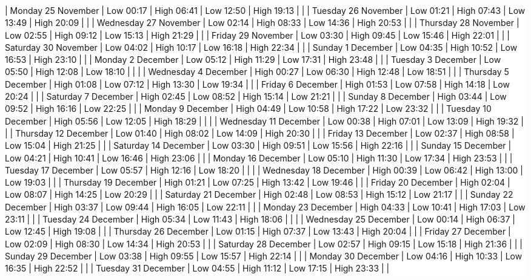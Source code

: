 | Monday 25 November | Low 00:17 | High 06:41 | Low 12:50 | High 19:13 |  |
| Tuesday 26 November | Low 01:21 | High 07:43 | Low 13:49 | High 20:09 |  |
| Wednesday 27 November | Low 02:14 | High 08:33 | Low 14:36 | High 20:53 |  |
| Thursday 28 November | Low 02:55 | High 09:12 | Low 15:13 | High 21:29 |  |
| Friday 29 November | Low 03:30 | High 09:45 | Low 15:46 | High 22:01 |  |
| Saturday 30 November | Low 04:02 | High 10:17 | Low 16:18 | High 22:34 |  |
| Sunday 1 December | Low 04:35 | High 10:52 | Low 16:53 | High 23:10 |  |
| Monday 2 December | Low 05:12 | High 11:29 | Low 17:31 | High 23:48 |  |
| Tuesday 3 December | Low 05:50 | High 12:08 | Low 18:10 |  |  |
| Wednesday 4 December | High 00:27 | Low 06:30 | High 12:48 | Low 18:51 |  |
| Thursday 5 December | High 01:08 | Low 07:12 | High 13:30 | Low 19:34 |  |
| Friday 6 December | High 01:53 | Low 07:58 | High 14:18 | Low 20:24 |  |
| Saturday 7 December | High 02:45 | Low 08:52 | High 15:14 | Low 21:21 |  |
| Sunday 8 December | High 03:44 | Low 09:52 | High 16:16 | Low 22:25 |  |
| Monday 9 December | High 04:49 | Low 10:58 | High 17:22 | Low 23:32 |  |
| Tuesday 10 December | High 05:56 | Low 12:05 | High 18:29 |  |  |
| Wednesday 11 December | Low 00:38 | High 07:01 | Low 13:09 | High 19:32 |  |
| Thursday 12 December | Low 01:40 | High 08:02 | Low 14:09 | High 20:30 |  |
| Friday 13 December | Low 02:37 | High 08:58 | Low 15:04 | High 21:25 |  |
| Saturday 14 December | Low 03:30 | High 09:51 | Low 15:56 | High 22:16 |  |
| Sunday 15 December | Low 04:21 | High 10:41 | Low 16:46 | High 23:06 |  |
| Monday 16 December | Low 05:10 | High 11:30 | Low 17:34 | High 23:53 |  |
| Tuesday 17 December | Low 05:57 | High 12:16 | Low 18:20 |  |  |
| Wednesday 18 December | High 00:39 | Low 06:42 | High 13:00 | Low 19:03 |  |
| Thursday 19 December | High 01:21 | Low 07:25 | High 13:42 | Low 19:46 |  |
| Friday 20 December | High 02:04 | Low 08:07 | High 14:25 | Low 20:29 |  |
| Saturday 21 December | High 02:48 | Low 08:53 | High 15:12 | Low 21:17 |  |
| Sunday 22 December | High 03:37 | Low 09:44 | High 16:05 | Low 22:11 |  |
| Monday 23 December | High 04:33 | Low 10:41 | High 17:03 | Low 23:11 |  |
| Tuesday 24 December | High 05:34 | Low 11:43 | High 18:06 |  |  |
| Wednesday 25 December | Low 00:14 | High 06:37 | Low 12:45 | High 19:08 |  |
| Thursday 26 December | Low 01:15 | High 07:37 | Low 13:43 | High 20:04 |  |
| Friday 27 December | Low 02:09 | High 08:30 | Low 14:34 | High 20:53 |  |
| Saturday 28 December | Low 02:57 | High 09:15 | Low 15:18 | High 21:36 |  |
| Sunday 29 December | Low 03:38 | High 09:55 | Low 15:57 | High 22:14 |  |
| Monday 30 December | Low 04:16 | High 10:33 | Low 16:35 | High 22:52 |  |
| Tuesday 31 December | Low 04:55 | High 11:12 | Low 17:15 | High 23:33 |  |
